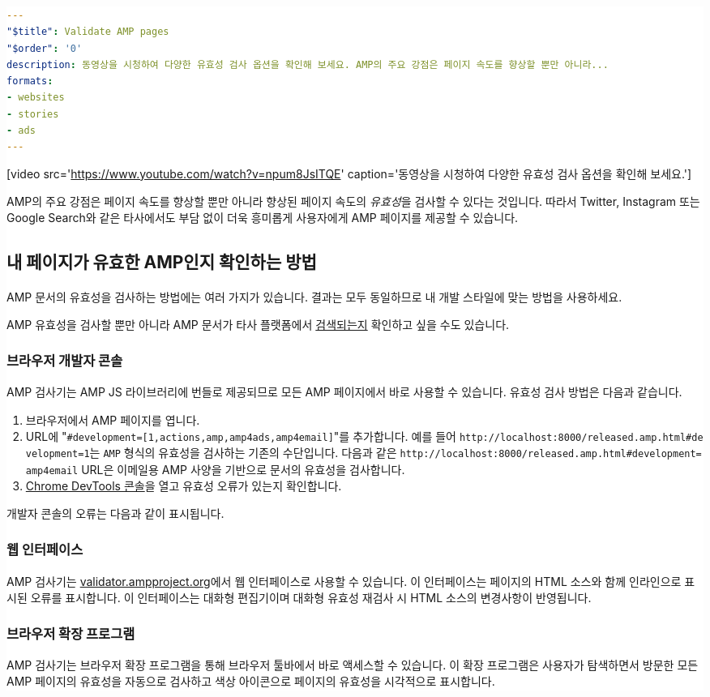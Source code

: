 ```yaml
---
"$title": Validate AMP pages
"$order": '0'
description: 동영상을 시청하여 다양한 유효성 검사 옵션을 확인해 보세요. AMP의 주요 강점은 페이지 속도를 향상할 뿐만 아니라...
formats:
- websites
- stories
- ads
---
```


[video src='https://www.youtube.com/watch?v=npum8JsITQE' caption='동영상을 시청하여 다양한 유효성 검사 옵션을 확인해 보세요.']

AMP의 주요 강점은 페이지 속도를 향상할 뿐만 아니라 향상된 페이지 속도의 *유효성*을 검사할 수 있다는 것입니다. 따라서 Twitter, Instagram 또는 Google Search와 같은 타사에서도 부담 없이 더욱 흥미롭게 사용자에게 AMP 페이지를 제공할 수 있습니다.

## 내 페이지가 유효한 AMP인지 확인하는 방법

AMP 문서의 유효성을 검사하는 방법에는 여러 가지가 있습니다. 결과는 모두 동일하므로 내 개발 스타일에 맞는 방법을 사용하세요.

AMP 유효성을 검사할 뿐만 아니라 AMP 문서가 타사 플랫폼에서 [검색되는지](../../../../documentation/guides-and-tutorials/optimize-measure/discovery.md) 확인하고 싶을 수도 있습니다.

### 브라우저 개발자 콘솔

AMP 검사기는 AMP JS 라이브러리에 번들로 제공되므로 모든 AMP 페이지에서 바로 사용할 수 있습니다. 유효성 검사 방법은 다음과 같습니다.

1. 브라우저에서 AMP 페이지를 엽니다.
2. URL에 "`#development=[1,actions,amp,amp4ads,amp4email]`"를 추가합니다. 예를 들어 `http://localhost:8000/released.amp.html#development=1`는 <code>AMP</code> 형식의 유효성을 검사하는 기존의 수단입니다. 다음과 같은 <code>http://localhost:8000/released.amp.html#development=amp4email</code> URL은 이메일용 AMP 사양을 기반으로 문서의 유효성을 검사합니다.
3. [Chrome DevTools 콘솔](https://developers.google.com/web/tools/chrome-devtools/debug/console/)을 열고 유효성 오류가 있는지 확인합니다.

개발자 콘솔의 오류는 다음과 같이 표시됩니다.

<amp-img src="/static/img/docs/validator_errors.png" width="713" height="243" layout="responsive" alt="Screen grab of AMP Validator errors in chrome developer console"></amp-img>

### 웹 인터페이스

AMP 검사기는 <a href="https://validator.ampproject.org/">validator.ampproject.org</a>에서 웹 인터페이스로 사용할 수 있습니다. 이 인터페이스는 페이지의 HTML 소스와 함께 인라인으로 표시된 오류를 표시합니다. 이 인터페이스는 대화형 편집기이며 대화형 유효성 재검사 시 HTML 소스의 변경사항이 반영됩니다.

<amp-img src="/static/img/docs/validator_web_ui.png" width="660" height="507" layout="responsive" alt="Screen grab of validator.ampproject.org with error examples."></amp-img>

### 브라우저 확장 프로그램

AMP 검사기는 브라우저 확장 프로그램을 통해 브라우저 툴바에서 바로 액세스할 수 있습니다. 이 확장 프로그램은 사용자가 탐색하면서 방문한 모든 AMP 페이지의 유효성을 자동으로 검사하고 색상 아이콘으로 페이지의 유효성을 시각적으로 표시합니다.
